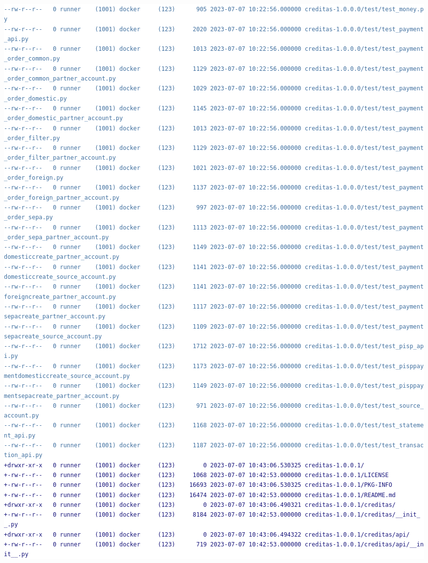 ```diff
--rw-r--r--   0 runner    (1001) docker     (123)      905 2023-07-07 10:22:56.000000 creditas-1.0.0.0/test/test_money.py
--rw-r--r--   0 runner    (1001) docker     (123)     2020 2023-07-07 10:22:56.000000 creditas-1.0.0.0/test/test_payment_api.py
--rw-r--r--   0 runner    (1001) docker     (123)     1013 2023-07-07 10:22:56.000000 creditas-1.0.0.0/test/test_payment_order_common.py
--rw-r--r--   0 runner    (1001) docker     (123)     1129 2023-07-07 10:22:56.000000 creditas-1.0.0.0/test/test_payment_order_common_partner_account.py
--rw-r--r--   0 runner    (1001) docker     (123)     1029 2023-07-07 10:22:56.000000 creditas-1.0.0.0/test/test_payment_order_domestic.py
--rw-r--r--   0 runner    (1001) docker     (123)     1145 2023-07-07 10:22:56.000000 creditas-1.0.0.0/test/test_payment_order_domestic_partner_account.py
--rw-r--r--   0 runner    (1001) docker     (123)     1013 2023-07-07 10:22:56.000000 creditas-1.0.0.0/test/test_payment_order_filter.py
--rw-r--r--   0 runner    (1001) docker     (123)     1129 2023-07-07 10:22:56.000000 creditas-1.0.0.0/test/test_payment_order_filter_partner_account.py
--rw-r--r--   0 runner    (1001) docker     (123)     1021 2023-07-07 10:22:56.000000 creditas-1.0.0.0/test/test_payment_order_foreign.py
--rw-r--r--   0 runner    (1001) docker     (123)     1137 2023-07-07 10:22:56.000000 creditas-1.0.0.0/test/test_payment_order_foreign_partner_account.py
--rw-r--r--   0 runner    (1001) docker     (123)      997 2023-07-07 10:22:56.000000 creditas-1.0.0.0/test/test_payment_order_sepa.py
--rw-r--r--   0 runner    (1001) docker     (123)     1113 2023-07-07 10:22:56.000000 creditas-1.0.0.0/test/test_payment_order_sepa_partner_account.py
--rw-r--r--   0 runner    (1001) docker     (123)     1149 2023-07-07 10:22:56.000000 creditas-1.0.0.0/test/test_paymentdomesticcreate_partner_account.py
--rw-r--r--   0 runner    (1001) docker     (123)     1141 2023-07-07 10:22:56.000000 creditas-1.0.0.0/test/test_paymentdomesticcreate_source_account.py
--rw-r--r--   0 runner    (1001) docker     (123)     1141 2023-07-07 10:22:56.000000 creditas-1.0.0.0/test/test_paymentforeigncreate_partner_account.py
--rw-r--r--   0 runner    (1001) docker     (123)     1117 2023-07-07 10:22:56.000000 creditas-1.0.0.0/test/test_paymentsepacreate_partner_account.py
--rw-r--r--   0 runner    (1001) docker     (123)     1109 2023-07-07 10:22:56.000000 creditas-1.0.0.0/test/test_paymentsepacreate_source_account.py
--rw-r--r--   0 runner    (1001) docker     (123)     1712 2023-07-07 10:22:56.000000 creditas-1.0.0.0/test/test_pisp_api.py
--rw-r--r--   0 runner    (1001) docker     (123)     1173 2023-07-07 10:22:56.000000 creditas-1.0.0.0/test/test_pisppaymentdomesticcreate_source_account.py
--rw-r--r--   0 runner    (1001) docker     (123)     1149 2023-07-07 10:22:56.000000 creditas-1.0.0.0/test/test_pisppaymentsepacreate_partner_account.py
--rw-r--r--   0 runner    (1001) docker     (123)      971 2023-07-07 10:22:56.000000 creditas-1.0.0.0/test/test_source_account.py
--rw-r--r--   0 runner    (1001) docker     (123)     1168 2023-07-07 10:22:56.000000 creditas-1.0.0.0/test/test_statement_api.py
--rw-r--r--   0 runner    (1001) docker     (123)     1187 2023-07-07 10:22:56.000000 creditas-1.0.0.0/test/test_transaction_api.py
+drwxr-xr-x   0 runner    (1001) docker     (123)        0 2023-07-07 10:43:06.530325 creditas-1.0.0.1/
+-rw-r--r--   0 runner    (1001) docker     (123)     1068 2023-07-07 10:42:53.000000 creditas-1.0.0.1/LICENSE
+-rw-r--r--   0 runner    (1001) docker     (123)    16693 2023-07-07 10:43:06.530325 creditas-1.0.0.1/PKG-INFO
+-rw-r--r--   0 runner    (1001) docker     (123)    16474 2023-07-07 10:42:53.000000 creditas-1.0.0.1/README.md
+drwxr-xr-x   0 runner    (1001) docker     (123)        0 2023-07-07 10:43:06.490321 creditas-1.0.0.1/creditas/
+-rw-r--r--   0 runner    (1001) docker     (123)     8184 2023-07-07 10:42:53.000000 creditas-1.0.0.1/creditas/__init__.py
+drwxr-xr-x   0 runner    (1001) docker     (123)        0 2023-07-07 10:43:06.494322 creditas-1.0.0.1/creditas/api/
+-rw-r--r--   0 runner    (1001) docker     (123)      719 2023-07-07 10:42:53.000000 creditas-1.0.0.1/creditas/api/__init__.py
```